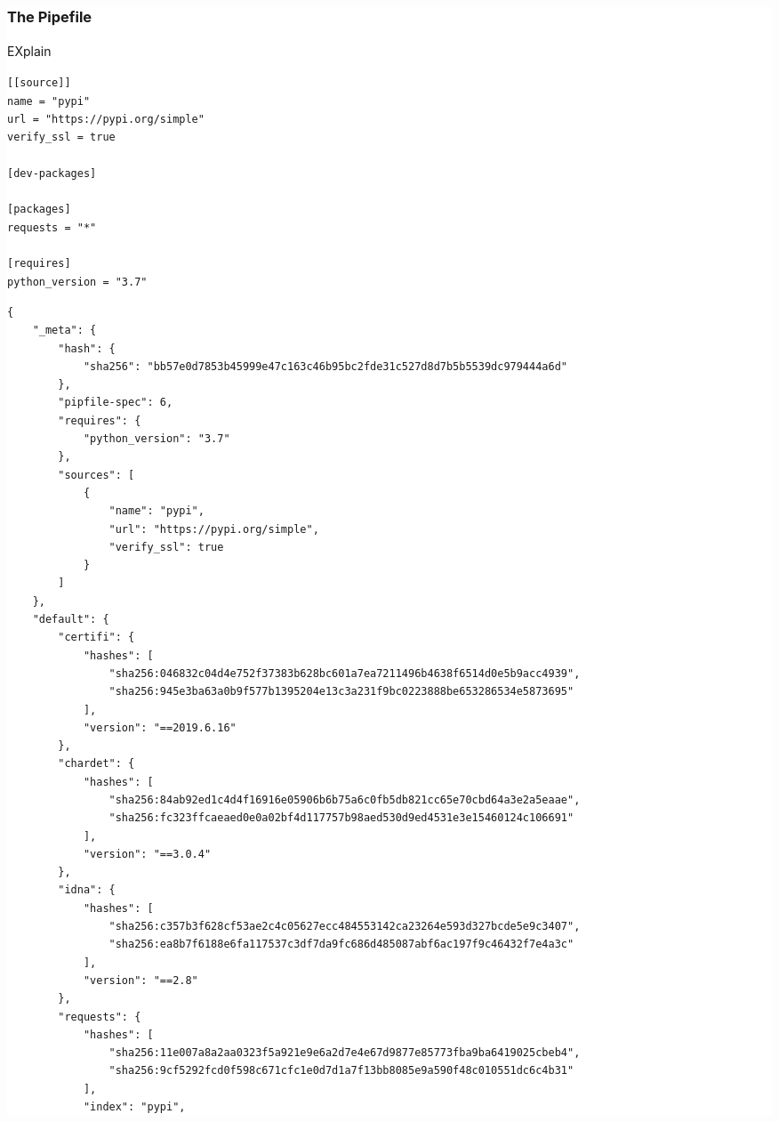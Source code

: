 ### The Pipefile

EXplain

```Pipefile
[[source]]
name = "pypi"
url = "https://pypi.org/simple"
verify_ssl = true

[dev-packages]

[packages]
requests = "*"

[requires]
python_version = "3.7"
```

```Pipefile.lock
{
    "_meta": {
        "hash": {
            "sha256": "bb57e0d7853b45999e47c163c46b95bc2fde31c527d8d7b5b5539dc979444a6d"
        },
        "pipfile-spec": 6,
        "requires": {
            "python_version": "3.7"
        },
        "sources": [
            {
                "name": "pypi",
                "url": "https://pypi.org/simple",
                "verify_ssl": true
            }
        ]
    },
    "default": {
        "certifi": {
            "hashes": [
                "sha256:046832c04d4e752f37383b628bc601a7ea7211496b4638f6514d0e5b9acc4939",
                "sha256:945e3ba63a0b9f577b1395204e13c3a231f9bc0223888be653286534e5873695"
            ],
            "version": "==2019.6.16"
        },
        "chardet": {
            "hashes": [
                "sha256:84ab92ed1c4d4f16916e05906b6b75a6c0fb5db821cc65e70cbd64a3e2a5eaae",
                "sha256:fc323ffcaeaed0e0a02bf4d117757b98aed530d9ed4531e3e15460124c106691"
            ],
            "version": "==3.0.4"
        },
        "idna": {
            "hashes": [
                "sha256:c357b3f628cf53ae2c4c05627ecc484553142ca23264e593d327bcde5e9c3407",
                "sha256:ea8b7f6188e6fa117537c3df7da9fc686d485087abf6ac197f9c46432f7e4a3c"
            ],
            "version": "==2.8"
        },
        "requests": {
            "hashes": [
                "sha256:11e007a8a2aa0323f5a921e9e6a2d7e4e67d9877e85773fba9ba6419025cbeb4",
                "sha256:9cf5292fcd0f598c671cfc1e0d7d1a7f13bb8085e9a590f48c010551dc6c4b31"
            ],
            "index": "pypi",
```